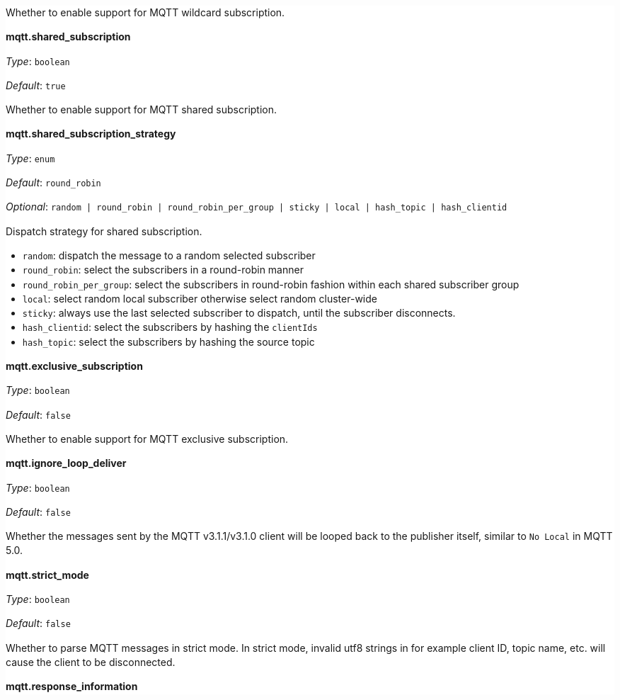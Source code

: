   Whether to enable support for MQTT wildcard subscription.


**mqtt.shared_subscription**

  *Type*: `boolean`

  *Default*: `true`

  Whether to enable support for MQTT shared subscription.


**mqtt.shared_subscription_strategy**

  *Type*: `enum`

  *Default*: `round_robin`

  *Optional*: `random | round_robin | round_robin_per_group | sticky | local | hash_topic | hash_clientid`

  Dispatch strategy for shared subscription.
  - `random`: dispatch the message to a random selected subscriber
  - `round_robin`: select the subscribers in a round-robin manner
  - `round_robin_per_group`: select the subscribers in round-robin fashion within each shared subscriber group
  - `local`: select random local subscriber otherwise select random cluster-wide
  - `sticky`: always use the last selected subscriber to dispatch, until the subscriber disconnects.
  - `hash_clientid`: select the subscribers by hashing the `clientIds`
  - `hash_topic`: select the subscribers by hashing the source topic


**mqtt.exclusive_subscription**

  *Type*: `boolean`

  *Default*: `false`

  Whether to enable support for MQTT exclusive subscription.


**mqtt.ignore_loop_deliver**

  *Type*: `boolean`

  *Default*: `false`

  Whether the messages sent by the MQTT v3.1.1/v3.1.0 client will be looped back to the publisher itself, similar to <code>No Local</code> in MQTT 5.0.


**mqtt.strict_mode**

  *Type*: `boolean`

  *Default*: `false`

  Whether to parse MQTT messages in strict mode.
In strict mode, invalid utf8 strings in for example client ID, topic name, etc. will cause the client to be disconnected.


**mqtt.response_information**

